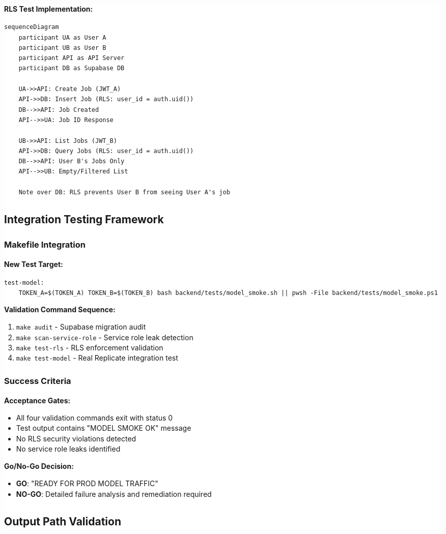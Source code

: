 **RLS Test Implementation:**
```mermaid
sequenceDiagram
    participant UA as User A
    participant UB as User B
    participant API as API Server
    participant DB as Supabase DB
    
    UA->>API: Create Job (JWT_A)
    API->>DB: Insert Job (RLS: user_id = auth.uid())
    DB-->>API: Job Created
    API-->>UA: Job ID Response
    
    UB->>API: List Jobs (JWT_B)
    API->>DB: Query Jobs (RLS: user_id = auth.uid())
    DB-->>API: User B's Jobs Only
    API-->>UB: Empty/Filtered List
    
    Note over DB: RLS prevents User B from seeing User A's job
```

## Integration Testing Framework

### Makefile Integration

**New Test Target:**
```
test-model: 
    TOKEN_A=$(TOKEN_A) TOKEN_B=$(TOKEN_B) bash backend/tests/model_smoke.sh || pwsh -File backend/tests/model_smoke.ps1
```

**Validation Command Sequence:**
1. `make audit` - Supabase migration audit
2. `make scan-service-role` - Service role leak detection
3. `make test-rls` - RLS enforcement validation
4. `make test-model` - Real Replicate integration test

### Success Criteria

**Acceptance Gates:**
- All four validation commands exit with status 0
- Test output contains "MODEL SMOKE OK" message
- No RLS security violations detected
- No service role leaks identified

**Go/No-Go Decision:**
- **GO**: "READY FOR PROD MODEL TRAFFIC"
- **NO-GO**: Detailed failure analysis and remediation required

## Output Path Validation
